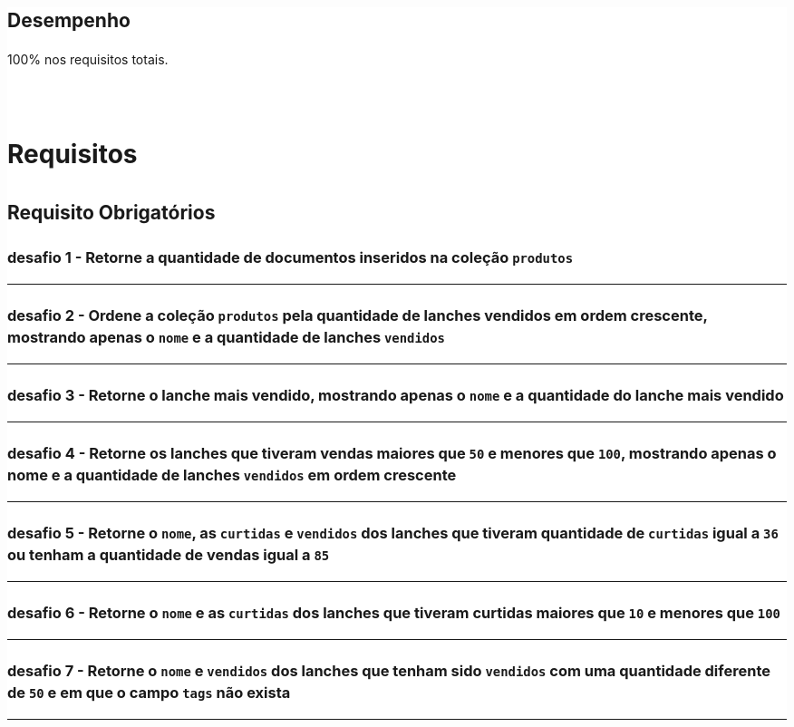 ## Desempenho

100% nos requisitos totais.

<br/>


# Requisitos

## Requisito Obrigatórios

### desafio 1 - Retorne a quantidade de documentos inseridos na coleção `produtos`

---

### desafio 2 - Ordene a coleção `produtos` pela quantidade de lanches vendidos em ordem crescente, mostrando apenas o `nome` e a quantidade de lanches `vendidos`

---

### desafio 3 - Retorne o lanche mais vendido, mostrando apenas o `nome` e a quantidade do lanche mais vendido

---

### desafio 4 - Retorne os lanches que tiveram vendas maiores que `50` e menores que `100`, mostrando apenas o nome e a quantidade de lanches `vendidos` em ordem crescente

---

### desafio 5 - Retorne o `nome`, as `curtidas` e `vendidos` dos lanches que tiveram quantidade de `curtidas` igual a `36` ou tenham a quantidade de vendas igual a `85`

---

### desafio 6 - Retorne o `nome` e as `curtidas` dos lanches que tiveram curtidas maiores que `10` e menores que `100`

---

### desafio 7 - Retorne o `nome` e `vendidos` dos lanches que tenham sido `vendidos` com uma quantidade diferente de `50` e em que o campo `tags` não exista

---
